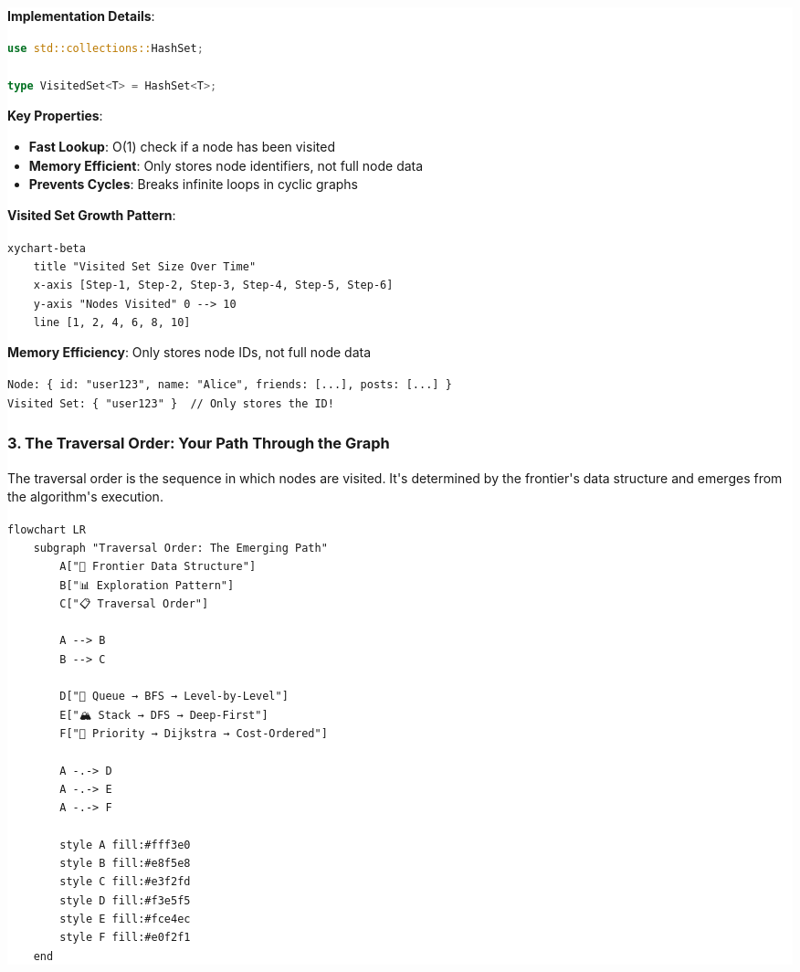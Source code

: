 **Implementation Details**:
```rust
use std::collections::HashSet;

type VisitedSet<T> = HashSet<T>;
```

**Key Properties**:
- **Fast Lookup**: O(1) check if a node has been visited
- **Memory Efficient**: Only stores node identifiers, not full node data
- **Prevents Cycles**: Breaks infinite loops in cyclic graphs

**Visited Set Growth Pattern**:
```mermaid
xychart-beta
    title "Visited Set Size Over Time"
    x-axis [Step-1, Step-2, Step-3, Step-4, Step-5, Step-6]
    y-axis "Nodes Visited" 0 --> 10
    line [1, 2, 4, 6, 8, 10]
```

**Memory Efficiency**: Only stores node IDs, not full node data
```
Node: { id: "user123", name: "Alice", friends: [...], posts: [...] }
Visited Set: { "user123" }  // Only stores the ID!
```

### 3. The Traversal Order: Your Path Through the Graph

The traversal order is the sequence in which nodes are visited. It's determined by the frontier's data structure and emerges from the algorithm's execution.

```mermaid
flowchart LR
    subgraph "Traversal Order: The Emerging Path"
        A["📄 Frontier Data Structure"]
        B["📊 Exploration Pattern"]
        C["📋 Traversal Order"]
        
        A --> B
        B --> C
        
        D["🌊 Queue → BFS → Level-by-Level"]
        E["🏔️ Stack → DFS → Deep-First"]
        F["🎯 Priority → Dijkstra → Cost-Ordered"]
        
        A -.-> D
        A -.-> E
        A -.-> F
        
        style A fill:#fff3e0
        style B fill:#e8f5e8
        style C fill:#e3f2fd
        style D fill:#f3e5f5
        style E fill:#fce4ec
        style F fill:#e0f2f1
    end
```
